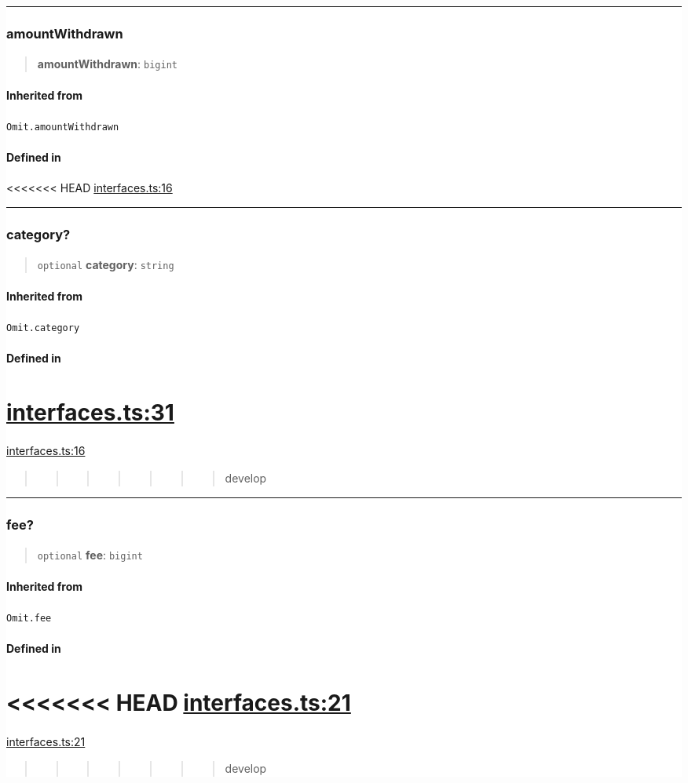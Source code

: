***

### amountWithdrawn

> **amountWithdrawn**: `bigint`

#### Inherited from

`Omit.amountWithdrawn`

#### Defined in

<<<<<<< HEAD
[interfaces.ts:16](https://github.com/humanprotocol/human-protocol/blob/3ed5fd393b562534f83a6f2f110eb4e3977deb72/packages/sdk/typescript/human-protocol-sdk/src/interfaces.ts#L16)

***

### category?

> `optional` **category**: `string`

#### Inherited from

`Omit.category`

#### Defined in

[interfaces.ts:31](https://github.com/humanprotocol/human-protocol/blob/3ed5fd393b562534f83a6f2f110eb4e3977deb72/packages/sdk/typescript/human-protocol-sdk/src/interfaces.ts#L31)
=======
[interfaces.ts:16](https://github.com/humanprotocol/human-protocol/blob/b190dc1831c2c96fe3d44fd63e915e54011e1ec8/packages/sdk/typescript/human-protocol-sdk/src/interfaces.ts#L16)
>>>>>>> develop

***

### fee?

> `optional` **fee**: `bigint`

#### Inherited from

`Omit.fee`

#### Defined in

<<<<<<< HEAD
[interfaces.ts:21](https://github.com/humanprotocol/human-protocol/blob/3ed5fd393b562534f83a6f2f110eb4e3977deb72/packages/sdk/typescript/human-protocol-sdk/src/interfaces.ts#L21)
=======
[interfaces.ts:21](https://github.com/humanprotocol/human-protocol/blob/b190dc1831c2c96fe3d44fd63e915e54011e1ec8/packages/sdk/typescript/human-protocol-sdk/src/interfaces.ts#L21)
>>>>>>> develop
